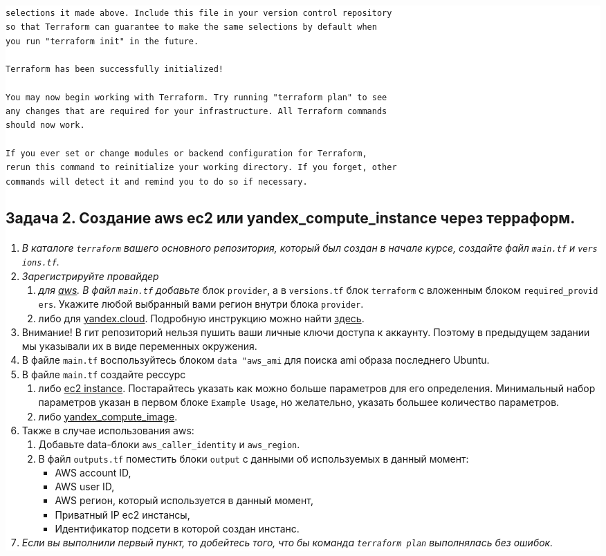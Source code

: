 ```
selections it made above. Include this file in your version control repository
so that Terraform can guarantee to make the same selections by default when
you run "terraform init" in the future.

Terraform has been successfully initialized!

You may now begin working with Terraform. Try running "terraform plan" to see
any changes that are required for your infrastructure. All Terraform commands
should now work.

If you ever set or change modules or backend configuration for Terraform,
rerun this command to reinitialize your working directory. If you forget, other
commands will detect it and remind you to do so if necessary.
```

## Задача 2. Создание aws ec2 или yandex_compute_instance через терраформ. 

1. *В каталоге `terraform` вашего основного репозитория, который был создан в начале курсе, создайте файл `main.tf` и `versions.tf`.*
2. *Зарегистрируйте провайдер*
   1. *для [aws](https://registry.terraform.io/providers/hashicorp/aws/latest/docs). В файл `main.tf` добавьте*
   блок `provider`, а в `versions.tf` блок `terraform` с вложенным блоком `required_providers`. Укажите любой выбранный вами регион 
   внутри блока `provider`.
   2. либо для [yandex.cloud](https://registry.terraform.io/providers/yandex-cloud/yandex/latest/docs). Подробную инструкцию можно найти 
   [здесь](https://cloud.yandex.ru/docs/solutions/infrastructure-management/terraform-quickstart).
3. Внимание! В гит репозиторий нельзя пушить ваши личные ключи доступа к аккаунту. Поэтому в предыдущем задании мы указывали
их в виде переменных окружения. 
4. В файле `main.tf` воспользуйтесь блоком `data "aws_ami` для поиска ami образа последнего Ubuntu.  
5. В файле `main.tf` создайте рессурс 
   1. либо [ec2 instance](https://registry.terraform.io/providers/hashicorp/aws/latest/docs/resources/instance).
   Постарайтесь указать как можно больше параметров для его определения. Минимальный набор параметров указан в первом блоке 
   `Example Usage`, но желательно, указать большее количество параметров.
   2. либо [yandex_compute_image](https://registry.terraform.io/providers/yandex-cloud/yandex/latest/docs/resources/compute_image).
6. Также в случае использования aws:
   1. Добавьте data-блоки `aws_caller_identity` и `aws_region`.
   2. В файл `outputs.tf` поместить блоки `output` с данными об используемых в данный момент: 
       * AWS account ID,
       * AWS user ID,
       * AWS регион, который используется в данный момент, 
       * Приватный IP ec2 инстансы,
       * Идентификатор подсети в которой создан инстанс.  
7. *Если вы выполнили первый пункт, то добейтесь того, что бы команда `terraform plan` выполнялась без ошибок.*
